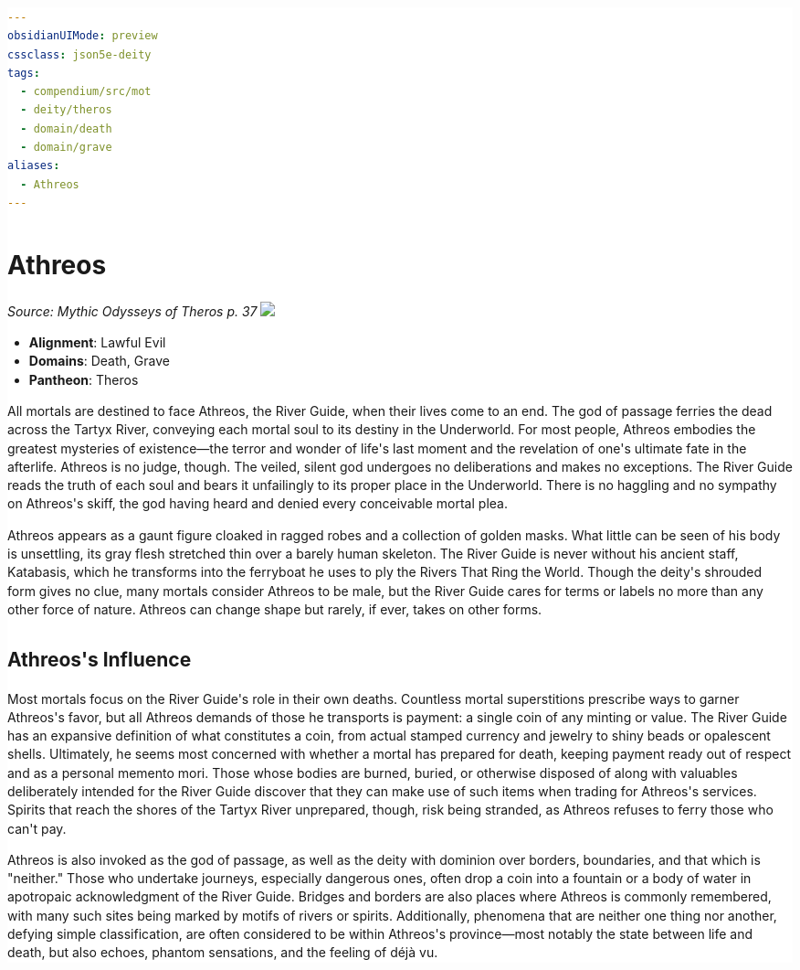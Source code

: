 ```yaml
---
obsidianUIMode: preview
cssclass: json5e-deity
tags:
  - compendium/src/mot
  - deity/theros
  - domain/death
  - domain/grave
aliases:
  - Athreos
---
```

# Athreos
*Source: Mythic Odysseys of Theros p. 37* 
![](/compendium/deities/img/024-02-03-athreos.png#symbol)

- **Alignment**: Lawful Evil
- **Domains**: Death, Grave
- **Pantheon**: Theros

All mortals are destined to face Athreos, the River Guide, when their lives come to an end. The god of passage ferries the dead across the Tartyx River, conveying each mortal soul to its destiny in the Underworld. For most people, Athreos embodies the greatest mysteries of existence—the terror and wonder of life's last moment and the revelation of one's ultimate fate in the afterlife. Athreos is no judge, though. The veiled, silent god undergoes no deliberations and makes no exceptions. The River Guide reads the truth of each soul and bears it unfailingly to its proper place in the Underworld. There is no haggling and no sympathy on Athreos's skiff, the god having heard and denied every conceivable mortal plea.

Athreos appears as a gaunt figure cloaked in ragged robes and a collection of golden masks. What little can be seen of his body is unsettling, its gray flesh stretched thin over a barely human skeleton. The River Guide is never without his ancient staff, Katabasis, which he transforms into the ferryboat he uses to ply the Rivers That Ring the World. Though the deity's shrouded form gives no clue, many mortals consider Athreos to be male, but the River Guide cares for terms or labels no more than any other force of nature. Athreos can change shape but rarely, if ever, takes on other forms.

## Athreos's Influence

Most mortals focus on the River Guide's role in their own deaths. Countless mortal superstitions prescribe ways to garner Athreos's favor, but all Athreos demands of those he transports is payment: a single coin of any minting or value. The River Guide has an expansive definition of what constitutes a coin, from actual stamped currency and jewelry to shiny beads or opalescent shells. Ultimately, he seems most concerned with whether a mortal has prepared for death, keeping payment ready out of respect and as a personal memento mori. Those whose bodies are burned, buried, or otherwise disposed of along with valuables deliberately intended for the River Guide discover that they can make use of such items when trading for Athreos's services. Spirits that reach the shores of the Tartyx River unprepared, though, risk being stranded, as Athreos refuses to ferry those who can't pay.

Athreos is also invoked as the god of passage, as well as the deity with dominion over borders, boundaries, and that which is "neither." Those who undertake journeys, especially dangerous ones, often drop a coin into a fountain or a body of water in apotropaic acknowledgment of the River Guide. Bridges and borders are also places where Athreos is commonly remembered, with many such sites being marked by motifs of rivers or spirits. Additionally, phenomena that are neither one thing nor another, defying simple classification, are often considered to be within Athreos's province—most notably the state between life and death, but also echoes, phantom sensations, and the feeling of déjà vu.
